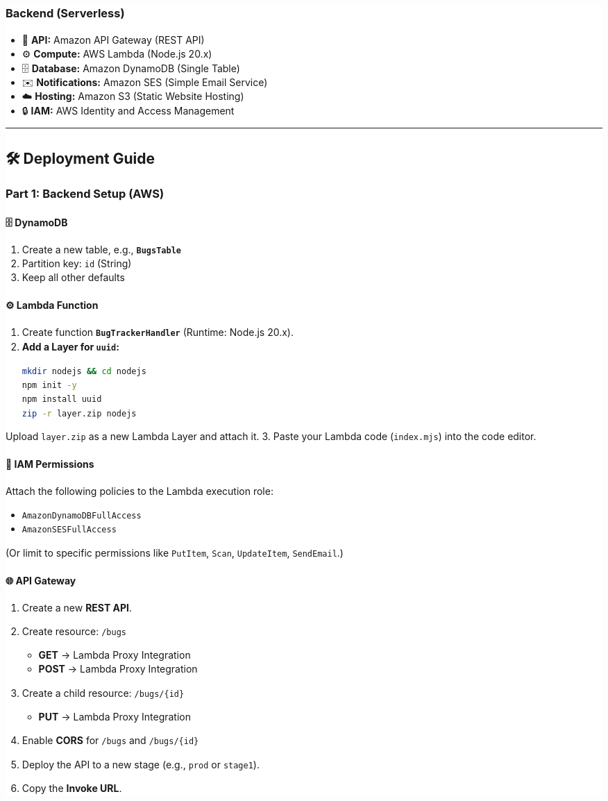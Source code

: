 ### Backend (Serverless)
- 🧭 **API:** Amazon API Gateway (REST API)  
- ⚙️ **Compute:** AWS Lambda (Node.js 20.x)  
- 🗄️ **Database:** Amazon DynamoDB (Single Table)  
- ✉️ **Notifications:** Amazon SES (Simple Email Service)  
- ☁️ **Hosting:** Amazon S3 (Static Website Hosting)  
- 🔒 **IAM:** AWS Identity and Access Management  

---

## 🛠️ Deployment Guide

### Part 1: Backend Setup (AWS)

#### 🗄️ DynamoDB
1. Create a new table, e.g., **`BugsTable`**  
2. Partition key: `id` (String)  
3. Keep all other defaults  

#### ⚙️ Lambda Function
1. Create function **`BugTrackerHandler`** (Runtime: Node.js 20.x).  
2. **Add a Layer for `uuid`:**
   ```bash
   mkdir nodejs && cd nodejs
   npm init -y
   npm install uuid
   zip -r layer.zip nodejs
   ````

Upload `layer.zip` as a new Lambda Layer and attach it.
3. Paste your Lambda code (`index.mjs`) into the code editor.


#### 🔑 IAM Permissions

Attach the following policies to the Lambda execution role:

* `AmazonDynamoDBFullAccess`
* `AmazonSESFullAccess`

(Or limit to specific permissions like `PutItem`, `Scan`, `UpdateItem`, `SendEmail`.)

#### 🌐 API Gateway

1. Create a new **REST API**.
2. Create resource: `/bugs`

   * **GET** → Lambda Proxy Integration
   * **POST** → Lambda Proxy Integration
3. Create a child resource: `/bugs/{id}`

   * **PUT** → Lambda Proxy Integration
4. Enable **CORS** for `/bugs` and `/bugs/{id}`
5. Deploy the API to a new stage (e.g., `prod` or `stage1`).
6. Copy the **Invoke URL**.
